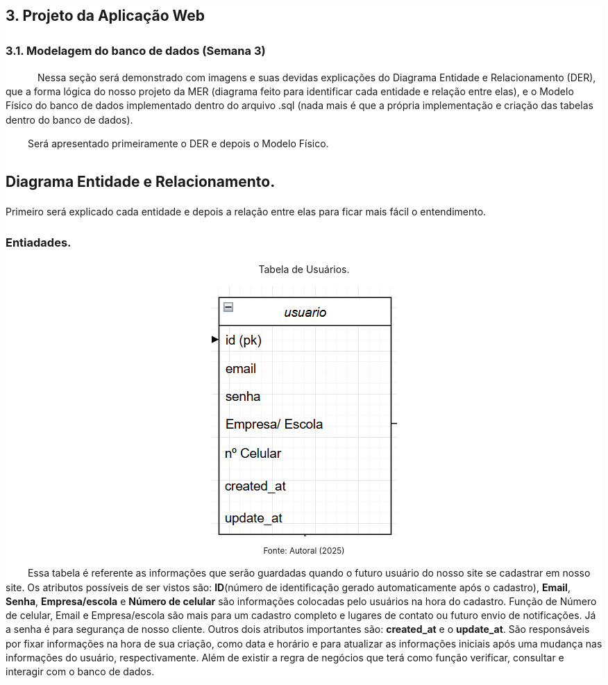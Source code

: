 ## <a name="c3"></a>3. Projeto da Aplicação Web

### 3.1. Modelagem do banco de dados  (Semana 3)

&emsp;&emsp;&emsp; Nessa seção será demonstrado com imagens e suas devidas explicações do Diagrama Entidade e Relacionamento (DER), que a forma lógica do nosso projeto da MER (diagrama feito para identificar cada entidade e relação entre elas), e o Modelo Físico do banco de dados implementado dentro do arquivo .sql (nada mais é que a própria implementação e criação das tabelas dentro do banco de dados).

&emsp;&emsp; Será apresentado primeiramente o DER e depois o Modelo Físico.

## Diagrama Entidade e Relacionamento.

Primeiro será explicado cada entidade e depois a relação entre elas para ficar mais fácil o entendimento.

### Entiadades.
<p align="center">Tabela de Usuários. </p>

<p align="center"> <img src="../assets/assetsWAD/tabela_usuario.png">
<br> <sub>Fonte: Autoral (2025)</sub> </p>

&emsp;&emsp; Essa tabela é referente as informações que serão guardadas quando o futuro usuário do nosso site se cadastrar em nosso site. Os atributos possíveis de ser vistos são: **ID**(número de identificação gerado automaticamente após o cadastro), **Email**, **Senha**, **Empresa/escola** e **Número de celular** são informações colocadas pelo usuários na hora do cadastro. Função de Número de celular, Email e Empresa/escola são mais para um cadastro completo e lugares de contato ou futuro envio de notificações. Já a senha é para segurança de nosso cliente. Outros dois atributos importantes são: **created_at** e o **update_at**. São responsáveis por fixar informações na hora de sua criação, como data e horário e para atualizar as informações iniciais após uma mudança nas informações do usuário, respectivamente. Além de existir a regra de negócios que  terá como função verificar, consultar e interagir com o banco de dados.

